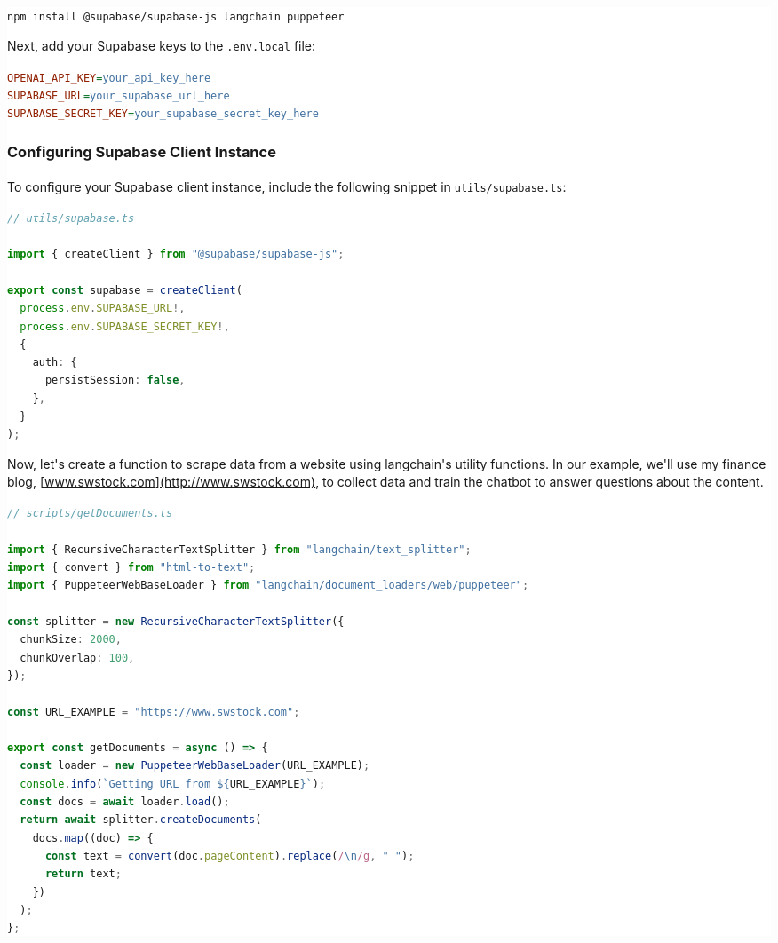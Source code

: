 ```scss
npm install @supabase/supabase-js langchain puppeteer
```

Next, add your Supabase keys to the `.env.local` file:

```ini
OPENAI_API_KEY=your_api_key_here
SUPABASE_URL=your_supabase_url_here
SUPABASE_SECRET_KEY=your_supabase_secret_key_here
```

### Configuring Supabase Client Instance

To configure your Supabase client instance, include the following snippet in `utils/supabase.ts`:

```typescript
// utils/supabase.ts

import { createClient } from "@supabase/supabase-js";

export const supabase = createClient(
  process.env.SUPABASE_URL!,
  process.env.SUPABASE_SECRET_KEY!,
  {
    auth: {
      persistSession: false,
    },
  }
);
```

Now, let's create a function to scrape data from a website using langchain's utility functions. In our example, we'll use my finance blog, [www.swstock.com](http://www.swstock.com), to collect data and train the chatbot to answer questions about the content.

```typescript
// scripts/getDocuments.ts

import { RecursiveCharacterTextSplitter } from "langchain/text_splitter";
import { convert } from "html-to-text";
import { PuppeteerWebBaseLoader } from "langchain/document_loaders/web/puppeteer";

const splitter = new RecursiveCharacterTextSplitter({
  chunkSize: 2000,
  chunkOverlap: 100,
});

const URL_EXAMPLE = "https://www.swstock.com";

export const getDocuments = async () => {
  const loader = new PuppeteerWebBaseLoader(URL_EXAMPLE);
  console.info(`Getting URL from ${URL_EXAMPLE}`);
  const docs = await loader.load();
  return await splitter.createDocuments(
    docs.map((doc) => {
      const text = convert(doc.pageContent).replace(/\n/g, " ");
      return text;
    })
  );
};
```
